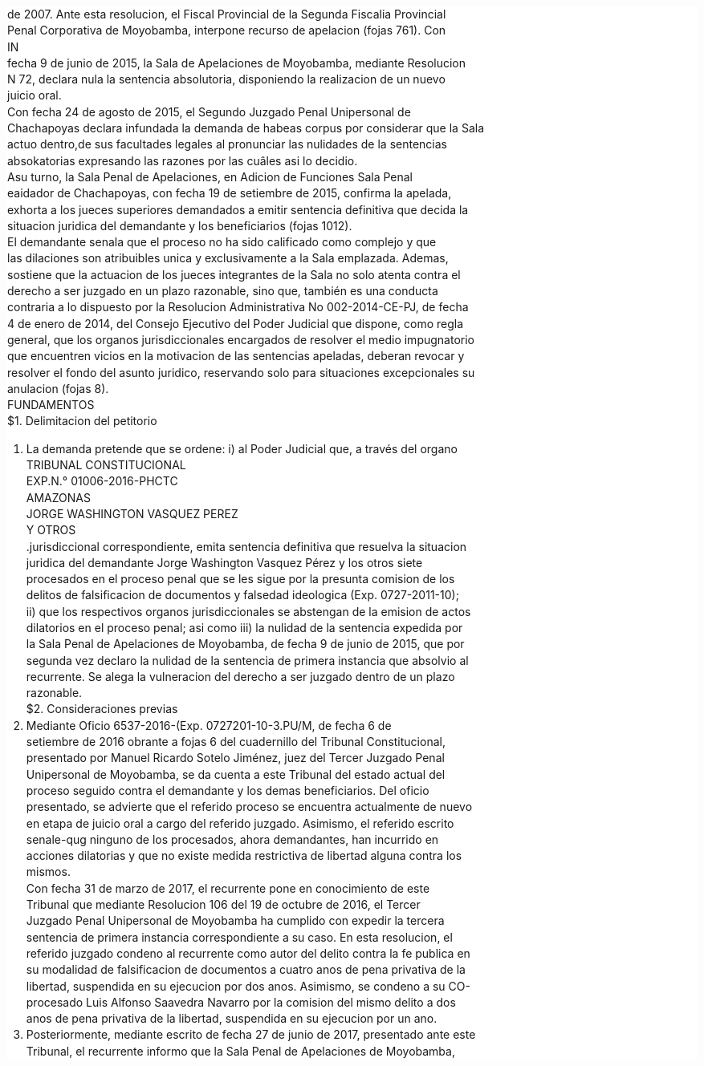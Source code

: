 de 2007. Ante esta resolucion, el Fiscal Provincial de la Segunda Fiscalia Provincial  
Penal Corporativa de Moyobamba, interpone recurso de apelacion (fojas 761). Con  
IN  
fecha 9 de junio de 2015, la Sala de Apelaciones de Moyobamba, mediante Resolucion  
N 72, declara nula la sentencia absolutoria, disponiendo la realizacion de un nuevo  
juicio oral.  
Con fecha 24 de agosto de 2015, el Segundo Juzgado Penal Unipersonal de  
Chachapoyas declara infundada la demanda de habeas corpus por considerar que la Sala  
actuo dentro,de sus facultades legales al pronunciar las nulidades de la sentencias  
absokatorias expresando las razones por las cuâles asi lo decidio.  
Asu turno, la Sala Penal de Apelaciones, en Adicion de Funciones Sala Penal  
eaidador de Chachapoyas, con fecha 19 de setiembre de 2015, confirma la apelada,  
exhorta a los jueces superiores demandados a emitir sentencia definitiva que decida la  
situacion juridica del demandante y los beneficiarios (fojas 1012).  
El demandante senala que el proceso no ha sido calificado como complejo y que  
las dilaciones son atribuibles unica y exclusivamente a la Sala emplazada. Ademas,  
sostiene que la actuacion de los jueces integrantes de la Sala no solo atenta contra el  
derecho a ser juzgado en un plazo razonable, sino que, también es una conducta  
contraria a lo dispuesto por la Resolucion Administrativa No 002-2014-CE-PJ, de fecha  
4 de enero de 2014, del Consejo Ejecutivo del Poder Judicial que dispone, como regla  
general, que los organos jurisdiccionales encargados de resolver el medio impugnatorio  
que encuentren vicios en la motivacion de las sentencias apeladas, deberan revocar y  
resolver el fondo del asunto juridico, reservando solo para situaciones excepcionales su  
anulacion (fojas 8).  
FUNDAMENTOS  
$1. Delimitacion del petitorio  
1. La demanda pretende que se ordene: i) al Poder Judicial que, a través del organo  
TRIBUNAL CONSTITUCIONAL  
EXP.N.° 01006-2016-PHCTC  
AMAZONAS  
JORGE WASHINGTON VASQUEZ PEREZ  
Y OTROS  
.jurisdiccional correspondiente, emita sentencia definitiva que resuelva la situacion  
juridica del demandante Jorge Washington Vasquez Pérez y los otros siete  
procesados en el proceso penal que se les sigue por la presunta comision de los  
delitos de falsificacion de documentos y falsedad ideologica (Exp. 0727-2011-10);  
ii) que los respectivos organos jurisdiccionales se abstengan de la emision de actos  
dilatorios en el proceso penal; asi como iii) la nulidad de la sentencia expedida por  
la Sala Penal de Apelaciones de Moyobamba, de fecha 9 de junio de 2015, que por  
segunda vez declaro la nulidad de la sentencia de primera instancia que absolvio al  
recurrente. Se alega la vulneracion del derecho a ser juzgado dentro de un plazo  
razonable.  
$2. Consideraciones previas  
2. Mediante Oficio 6537-2016-(Exp. 0727201-10-3.PU/M, de fecha 6 de  
setiembre de 2016 obrante a fojas 6 del cuadernillo del Tribunal Constitucional,  
presentado por Manuel Ricardo Sotelo Jiménez, juez del Tercer Juzgado Penal  
Unipersonal de Moyobamba, se da cuenta a este Tribunal del estado actual del  
proceso seguido contra el demandante y los demas beneficiarios. Del oficio  
presentado, se advierte que el referido proceso se encuentra actualmente de nuevo  
en etapa de juicio oral a cargo del referido juzgado. Asimismo, el referido escrito  
senale-qug ninguno de los procesados, ahora demandantes, han incurrido en  
acciones dilatorias y que no existe medida restrictiva de libertad alguna contra los  
mismos.  
Con fecha 31 de marzo de 2017, el recurrente pone en conocimiento de este  
Tribunal que mediante Resolucion 106 del 19 de octubre de 2016, el Tercer  
Juzgado Penal Unipersonal de Moyobamba ha cumplido con expedir la tercera  
sentencia de primera instancia correspondiente a su caso. En esta resolucion, el  
referido juzgado condeno al recurrente como autor del delito contra la fe publica en  
su modalidad de falsificacion de documentos a cuatro anos de pena privativa de la  
libertad, suspendida en su ejecucion por dos anos. Asimismo, se condeno a su CO-  
procesado Luis Alfonso Saavedra Navarro por la comision del mismo delito a dos  
anos de pena privativa de la libertad, suspendida en su ejecucion por un ano.  
4. Posteriormente, mediante escrito de fecha 27 de junio de 2017, presentado ante este  
Tribunal, el recurrente informo que la Sala Penal de Apelaciones de Moyobamba,  